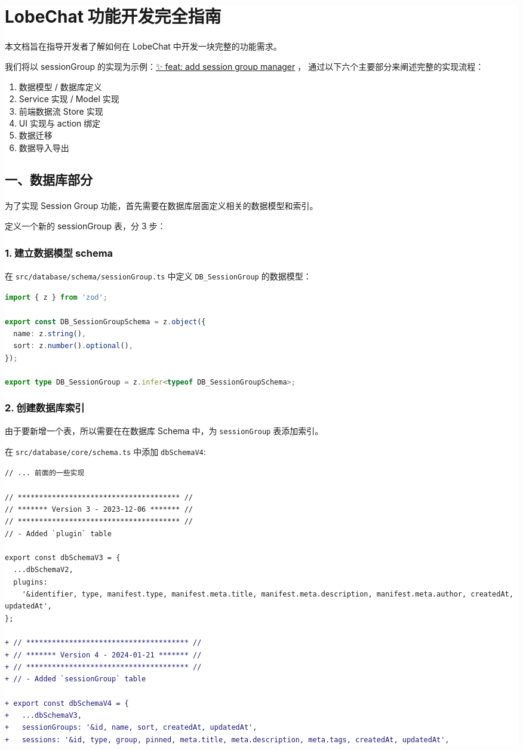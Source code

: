 # LobeChat 功能开发完全指南

本文档旨在指导开发者了解如何在 LobeChat 中开发一块完整的功能需求。

我们将以 sessionGroup 的实现为示例：[✨ feat: add session group manager](https://github.com/lobehub/lobe-chat/pull/1055) ， 通过以下六个主要部分来阐述完整的实现流程：

1. 数据模型 / 数据库定义
2. Service 实现 / Model 实现
3. 前端数据流 Store 实现
4. UI 实现与 action 绑定
5. 数据迁移
6. 数据导入导出

## 一、数据库部分

为了实现 Session Group 功能，首先需要在数据库层面定义相关的数据模型和索引。

定义一个新的 sessionGroup 表，分 3 步：

### 1. 建立数据模型 schema

在 `src/database/schema/sessionGroup.ts` 中定义 `DB_SessionGroup` 的数据模型：

```typescript
import { z } from 'zod';

export const DB_SessionGroupSchema = z.object({
  name: z.string(),
  sort: z.number().optional(),
});

export type DB_SessionGroup = z.infer<typeof DB_SessionGroupSchema>;
```

### 2. 创建数据库索引

由于要新增一个表，所以需要在在数据库 Schema 中，为 `sessionGroup` 表添加索引。

在 `src/database/core/schema.ts` 中添加 `dbSchemaV4`:

```diff
// ... 前面的一些实现

// ************************************** //
// ******* Version 3 - 2023-12-06 ******* //
// ************************************** //
// - Added `plugin` table

export const dbSchemaV3 = {
  ...dbSchemaV2,
  plugins:
    '&identifier, type, manifest.type, manifest.meta.title, manifest.meta.description, manifest.meta.author, createdAt, updatedAt',
};

+ // ************************************** //
+ // ******* Version 4 - 2024-01-21 ******* //
+ // ************************************** //
+ // - Added `sessionGroup` table

+ export const dbSchemaV4 = {
+   ...dbSchemaV3,
+   sessionGroups: '&id, name, sort, createdAt, updatedAt',
+   sessions: '&id, type, group, pinned, meta.title, meta.description, meta.tags, createdAt, updatedAt',
```
